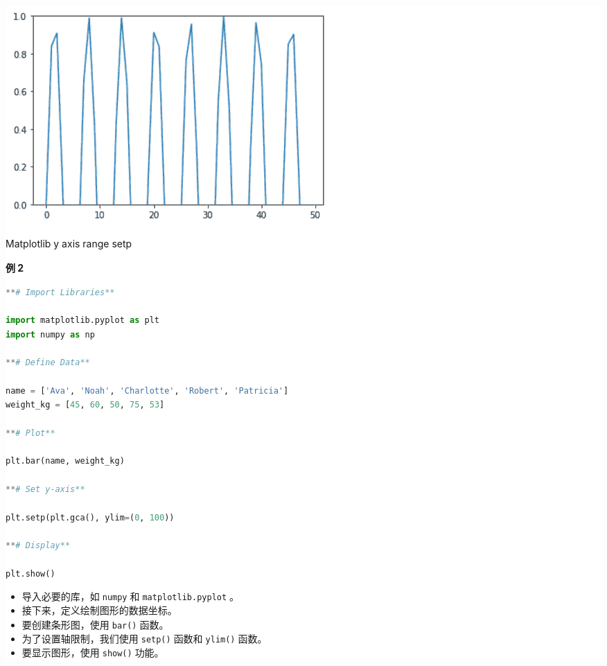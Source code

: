 ![matplotlib y axis range setp](img/7e76d395ea6bbcceeb7e152cce621133.png "matplotlib y axis range setp")

Matplotlib y axis range setp

**例 2**

```py
**# Import Libraries**

import matplotlib.pyplot as plt
import numpy as np

**# Define Data** 

name = ['Ava', 'Noah', 'Charlotte', 'Robert', 'Patricia']
weight_kg = [45, 60, 50, 75, 53]

**# Plot**

plt.bar(name, weight_kg)

**# Set y-axis**

plt.setp(plt.gca(), ylim=(0, 100))

**# Display**

plt.show()
```

*   导入必要的库，如 `numpy` 和 `matplotlib.pyplot` 。
*   接下来，定义绘制图形的数据坐标。
*   要创建条形图，使用 `bar()` 函数。
*   为了设置轴限制，我们使用 `setp()` 函数和 `ylim()` 函数。
*   要显示图形，使用 `show()` 功能。
